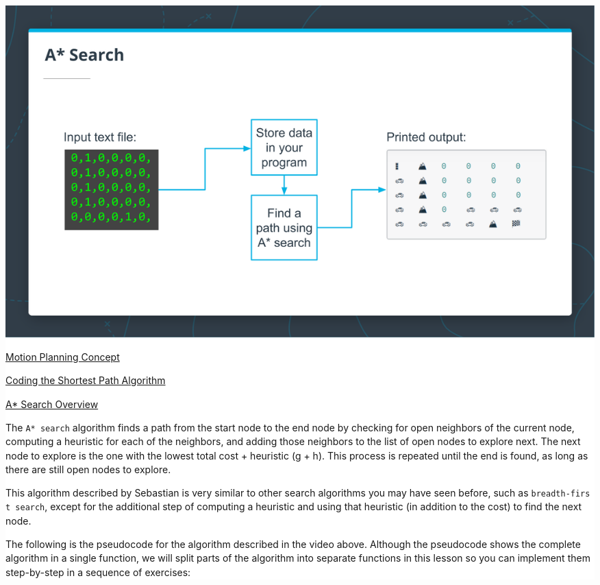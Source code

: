 ![](../ImgResources/l3-intro-1.png)

[Motion Planning Concept](https://youtu.be/KHAu5A_flcQ)

[Coding the Shortest Path Algorithm](https://youtu.be/pqJTVPls-k0)

[A* Search Overview](https://youtu.be/lxCCtgHk5Vs)

The `A* search` algorithm finds a path from the start node to the end node by checking for open neighbors of the current node, computing a heuristic for each of the neighbors, and adding those neighbors to the list of open nodes to explore next. The next node to explore is the one with the lowest total cost + heuristic (g + h). This process is repeated until the end is found, as long as there are still open nodes to explore.

This algorithm described by Sebastian is very similar to other search algorithms you may have seen before, such as `breadth-first search`, except for the additional step of computing a heuristic and using that heuristic (in addition to the cost) to find the next node.

The following is the pseudocode for the algorithm described in the video above. Although the pseudocode shows the complete algorithm in a single function, we will split parts of the algorithm into separate functions in this lesson so you can implement them step-by-step in a sequence of exercises:
